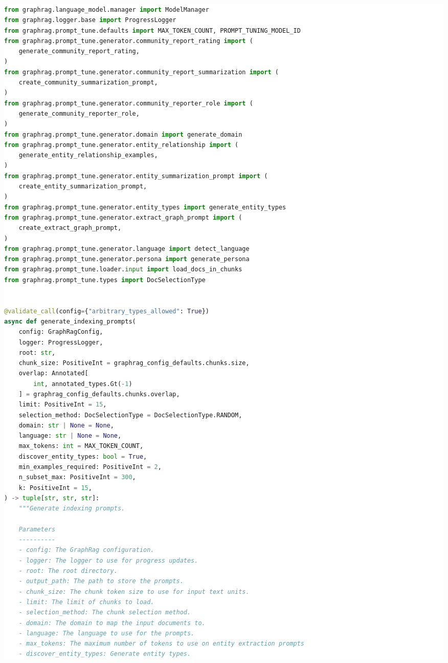 ```python
from graphrag.language_model.manager import ModelManager
from graphrag.logger.base import ProgressLogger
from graphrag.prompt_tune.defaults import MAX_TOKEN_COUNT, PROMPT_TUNING_MODEL_ID
from graphrag.prompt_tune.generator.community_report_rating import (
    generate_community_report_rating,
)
from graphrag.prompt_tune.generator.community_report_summarization import (
    create_community_summarization_prompt,
)
from graphrag.prompt_tune.generator.community_reporter_role import (
    generate_community_reporter_role,
)
from graphrag.prompt_tune.generator.domain import generate_domain
from graphrag.prompt_tune.generator.entity_relationship import (
    generate_entity_relationship_examples,
)
from graphrag.prompt_tune.generator.entity_summarization_prompt import (
    create_entity_summarization_prompt,
)
from graphrag.prompt_tune.generator.entity_types import generate_entity_types
from graphrag.prompt_tune.generator.extract_graph_prompt import (
    create_extract_graph_prompt,
)
from graphrag.prompt_tune.generator.language import detect_language
from graphrag.prompt_tune.generator.persona import generate_persona
from graphrag.prompt_tune.loader.input import load_docs_in_chunks
from graphrag.prompt_tune.types import DocSelectionType


@validate_call(config={"arbitrary_types_allowed": True})
async def generate_indexing_prompts(
    config: GraphRagConfig,
    logger: ProgressLogger,
    root: str,
    chunk_size: PositiveInt = graphrag_config_defaults.chunks.size,
    overlap: Annotated[
        int, annotated_types.Gt(-1)
    ] = graphrag_config_defaults.chunks.overlap,
    limit: PositiveInt = 15,
    selection_method: DocSelectionType = DocSelectionType.RANDOM,
    domain: str | None = None,
    language: str | None = None,
    max_tokens: int = MAX_TOKEN_COUNT,
    discover_entity_types: bool = True,
    min_examples_required: PositiveInt = 2,
    n_subset_max: PositiveInt = 300,
    k: PositiveInt = 15,
) -> tuple[str, str, str]:
    """Generate indexing prompts.

    Parameters
    ----------
    - config: The GraphRag configuration.
    - logger: The logger to use for progress updates.
    - root: The root directory.
    - output_path: The path to store the prompts.
    - chunk_size: The chunk token size to use for input text units.
    - limit: The limit of chunks to load.
    - selection_method: The chunk selection method.
    - domain: The domain to map the input documents to.
    - language: The language to use for the prompts.
    - max_tokens: The maximum number of tokens to use on entity extraction prompts
    - discover_entity_types: Generate entity types.
```